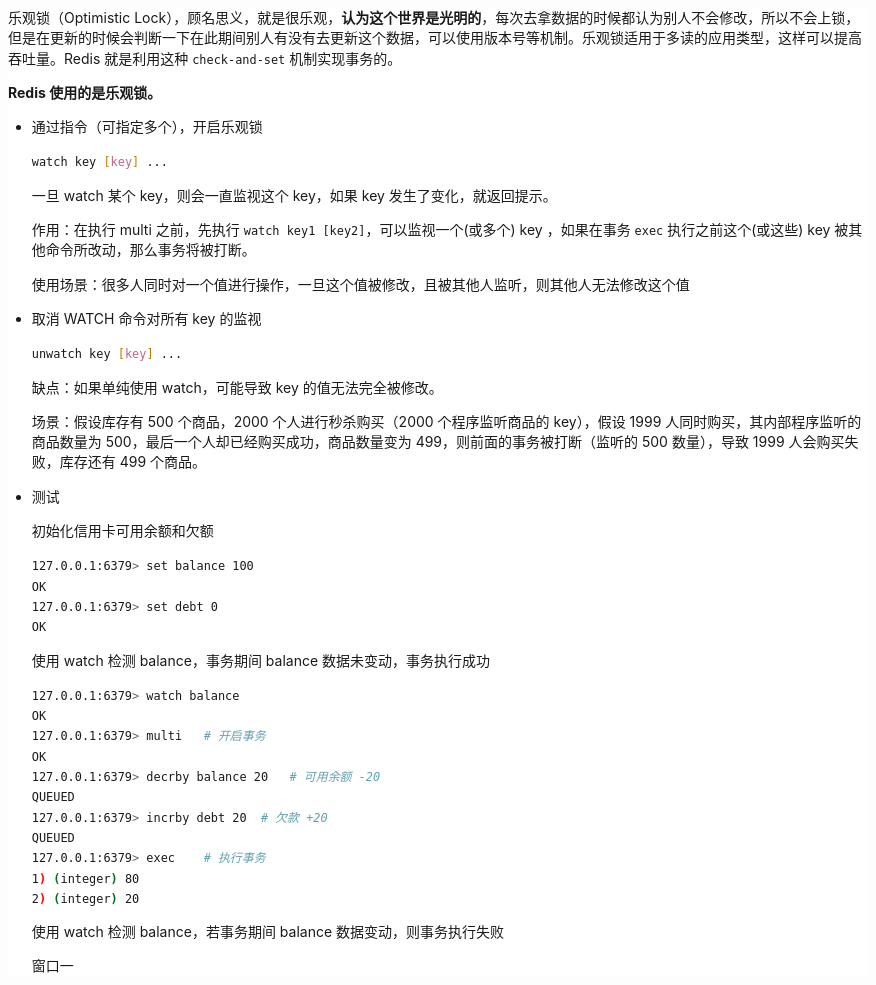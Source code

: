 乐观锁（Optimistic Lock），顾名思义，就是很乐观，**认为这个世界是光明的**，每次去拿数据的时候都认为别人不会修改，所以不会上锁，但是在更新的时候会判断一下在此期间别人有没有去更新这个数据，可以使用版本号等机制。乐观锁适用于多读的应用类型，这样可以提高吞吐量。Redis 就是利用这种 `check-and-set` 机制实现事务的。

**Redis 使用的是乐观锁。**

- 通过指令（可指定多个），开启乐观锁

    ```sh
    watch key [key] ...
    ```

    一旦 watch 某个 key，则会一直监视这个 key，如果 key 发生了变化，就返回提示。

    作用：在执行 multi 之前，先执行 `watch key1 [key2]`，可以监视一个(或多个) key ，如果在事务 `exec` 执行之前这个(或这些) key 被其他命令所改动，那么事务将被打断。

    使用场景：很多人同时对一个值进行操作，一旦这个值被修改，且被其他人监听，则其他人无法修改这个值

- 取消 WATCH 命令对所有 key 的监视

    ```sh
    unwatch key [key] ...
    ```

    缺点：如果单纯使用 watch，可能导致 key 的值无法完全被修改。

    场景：假设库存有 500 个商品，2000 个人进行秒杀购买（2000 个程序监听商品的 key），假设 1999 人同时购买，其内部程序监听的商品数量为 500，最后一个人却已经购买成功，商品数量变为 499，则前面的事务被打断（监听的 500 数量），导致 1999 人会购买失败，库存还有 499 个商品。

- 测试

    初始化信用卡可用余额和欠额

    ```sh
    127.0.0.1:6379> set balance 100
    OK
    127.0.0.1:6379> set debt 0
    OK
    ```

    使用 watch 检测 balance，事务期间 balance 数据未变动，事务执行成功

    ```sh
    127.0.0.1:6379> watch balance
    OK
    127.0.0.1:6379> multi	# 开启事务
    OK
    127.0.0.1:6379> decrby balance 20	# 可用余额 -20
    QUEUED
    127.0.0.1:6379> incrby debt 20	# 欠款 +20
    QUEUED
    127.0.0.1:6379> exec	# 执行事务
    1) (integer) 80
    2) (integer) 20
    ```

    使用 watch 检测 balance，若事务期间 balance 数据变动，则事务执行失败

    窗口一
    